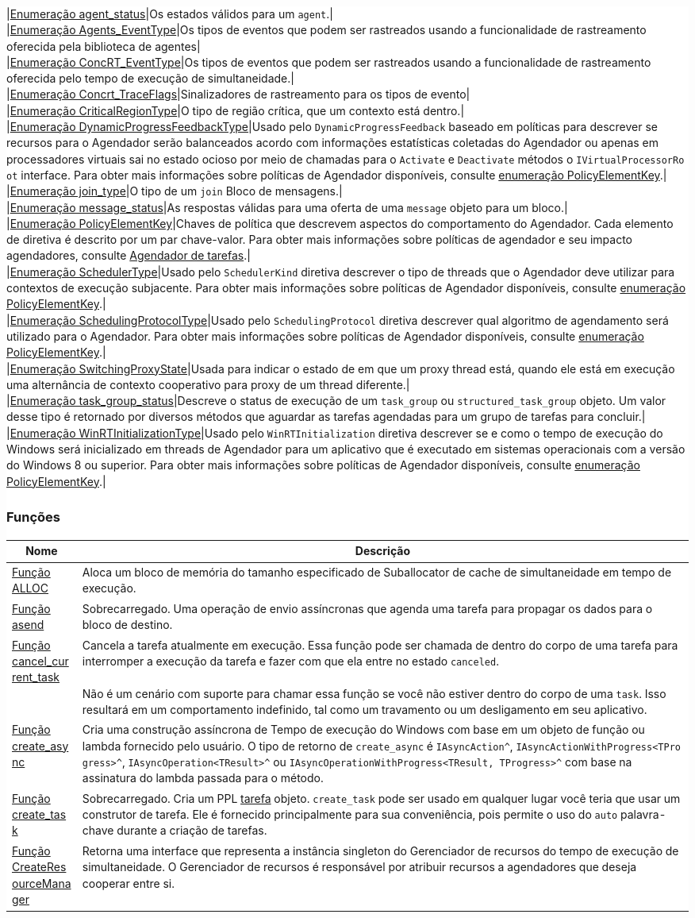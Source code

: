 |[Enumeração agent_status](../Topic/agent_status%20Enumeration.md)|Os estados válidos para um `agent`.|  
|[Enumeração Agents_EventType](../Topic/Agents_EventType%20Enumeration.md)|Os tipos de eventos que podem ser rastreados usando a funcionalidade de rastreamento oferecida pela biblioteca de agentes|  
|[Enumeração ConcRT_EventType](../Topic/ConcRT_EventType%20Enumeration.md)|Os tipos de eventos que podem ser rastreados usando a funcionalidade de rastreamento oferecida pelo tempo de execução de simultaneidade.|  
|[Enumeração Concrt_TraceFlags](../Topic/Concrt_TraceFlags%20Enumeration.md)|Sinalizadores de rastreamento para os tipos de evento|  
|[Enumeração CriticalRegionType](../Topic/CriticalRegionType%20Enumeration.md)|O tipo de região crítica, que um contexto está dentro.|  
|[Enumeração DynamicProgressFeedbackType](../Topic/DynamicProgressFeedbackType%20Enumeration.md)|Usado pelo `DynamicProgressFeedback` baseado em políticas para descrever se recursos para o Agendador serão balanceados acordo com informações estatísticas coletadas do Agendador ou apenas em processadores virtuais sai no estado ocioso por meio de chamadas para o `Activate` e `Deactivate` métodos o `IVirtualProcessorRoot` interface. Para obter mais informações sobre políticas de Agendador disponíveis, consulte [enumeração PolicyElementKey](../Topic/PolicyElementKey%20Enumeration.md).|  
|[Enumeração join_type](../Topic/join_type%20Enumeration.md)|O tipo de um `join` Bloco de mensagens.|  
|[Enumeração message_status](../Topic/message_status%20Enumeration.md)|As respostas válidas para uma oferta de uma `message` objeto para um bloco.|  
|[Enumeração PolicyElementKey](../Topic/PolicyElementKey%20Enumeration.md)|Chaves de política que descrevem aspectos do comportamento do Agendador. Cada elemento de diretiva é descrito por um par chave-valor. Para obter mais informações sobre políticas de agendador e seu impacto agendadores, consulte [Agendador de tarefas](../../../parallel/concrt/task-scheduler-concurrency-runtime.md).|  
|[Enumeração SchedulerType](../Topic/SchedulerType%20Enumeration.md)|Usado pelo `SchedulerKind` diretiva descrever o tipo de threads que o Agendador deve utilizar para contextos de execução subjacente. Para obter mais informações sobre políticas de Agendador disponíveis, consulte [enumeração PolicyElementKey](../Topic/PolicyElementKey%20Enumeration.md).|  
|[Enumeração SchedulingProtocolType](../Topic/SchedulingProtocolType%20Enumeration.md)|Usado pelo `SchedulingProtocol` diretiva descrever qual algoritmo de agendamento será utilizado para o Agendador. Para obter mais informações sobre políticas de Agendador disponíveis, consulte [enumeração PolicyElementKey](../Topic/PolicyElementKey%20Enumeration.md).|  
|[Enumeração SwitchingProxyState](../Topic/SwitchingProxyState%20Enumeration.md)|Usada para indicar o estado de em que um proxy thread está, quando ele está em execução uma alternância de contexto cooperativo para proxy de um thread diferente.|  
|[Enumeração task_group_status](../Topic/task_group_status%20Enumeration.md)|Descreve o status de execução de um `task_group` ou `structured_task_group` objeto. Um valor desse tipo é retornado por diversos métodos que aguardar as tarefas agendadas para um grupo de tarefas para concluir.|  
|[Enumeração WinRTInitializationType](../Topic/WinRTInitializationType%20Enumeration.md)|Usado pelo `WinRTInitialization` diretiva descrever se e como o tempo de execução do Windows será inicializado em threads de Agendador para um aplicativo que é executado em sistemas operacionais com a versão do Windows 8 ou superior. Para obter mais informações sobre políticas de Agendador disponíveis, consulte [enumeração PolicyElementKey](../Topic/PolicyElementKey%20Enumeration.md).|  
  
### <a name="functions"></a>Funções  
  
|Nome|Descrição|  
|----------|-----------------|  
|[Função ALLOC](../Topic/Alloc%20Function.md)|Aloca um bloco de memória do tamanho especificado de Suballocator de cache de simultaneidade em tempo de execução.|  
|[Função asend](../Topic/asend%20Function.md)|Sobrecarregado. Uma operação de envio assíncronas que agenda uma tarefa para propagar os dados para o bloco de destino.|  
|[Função cancel_current_task](../Topic/cancel_current_task%20Function.md)|Cancela a tarefa atualmente em execução. Essa função pode ser chamada de dentro do corpo de uma tarefa para interromper a execução da tarefa e fazer com que ela entre no estado `canceled`.<br /><br /> Não é um cenário com suporte para chamar essa função se você não estiver dentro do corpo de uma `task`. Isso resultará em um comportamento indefinido, tal como um travamento ou um desligamento em seu aplicativo.|  
|[Função create_async](../Topic/create_async%20Function.md)|Cria uma construção assíncrona de Tempo de execução do Windows com base em um objeto de função ou lambda fornecido pelo usuário. O tipo de retorno de `create_async` é `IAsyncAction^`, `IAsyncActionWithProgress<TProgress>^`, `IAsyncOperation<TResult>^` ou `IAsyncOperationWithProgress<TResult, TProgress>^` com base na assinatura do lambda passada para o método.|  
|[Função create_task](../Topic/create_task%20Function.md)|Sobrecarregado. Cria um PPL [tarefa](http://msdn.microsoft.com/pt-br/5389e8a5-5038-40b6-844a-55e9b58ad35f) objeto. `create_task` pode ser usado em qualquer lugar você teria que usar um construtor de tarefa. Ele é fornecido principalmente para sua conveniência, pois permite o uso do `auto` palavra-chave durante a criação de tarefas.|  
|[Função CreateResourceManager](../Topic/CreateResourceManager%20Function.md)|Retorna uma interface que representa a instância singleton do Gerenciador de recursos do tempo de execução de simultaneidade. O Gerenciador de recursos é responsável por atribuir recursos a agendadores que deseja cooperar entre si.|  